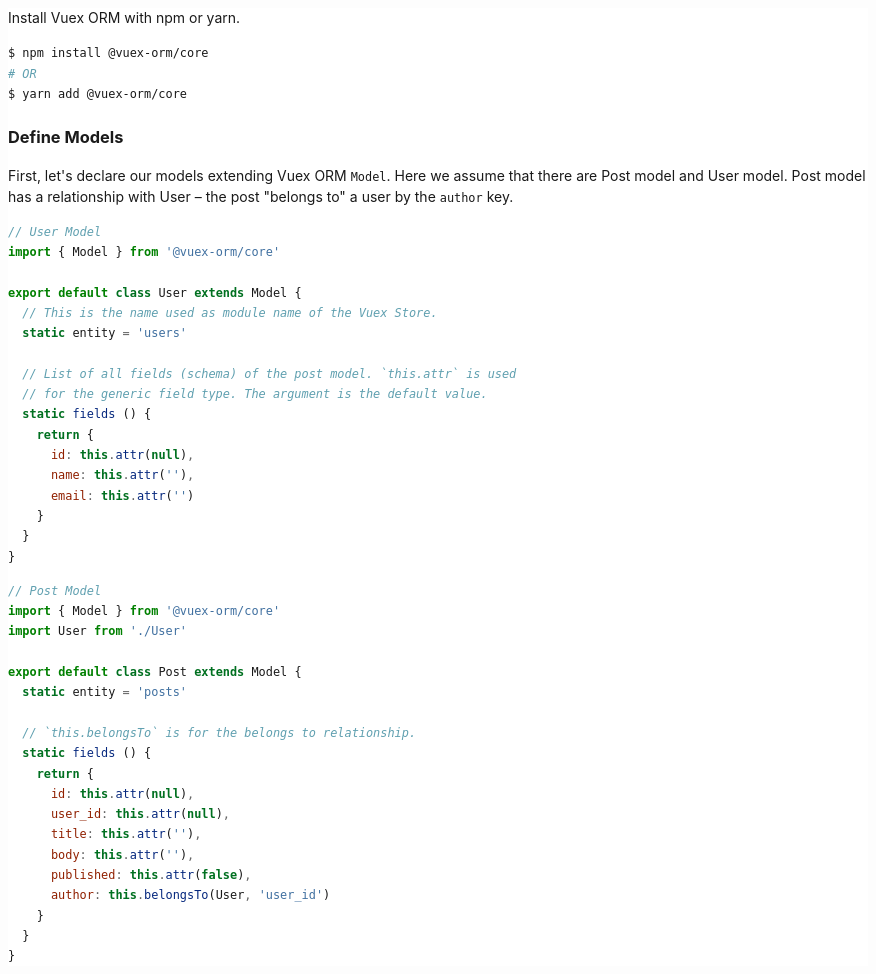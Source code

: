 Install Vuex ORM with npm or yarn.

```bash
$ npm install @vuex-orm/core
# OR
$ yarn add @vuex-orm/core
```

### Define Models

First, let's declare our models extending Vuex ORM `Model`. Here we assume that there are Post model and User model. Post model has a relationship with User – the post "belongs to" a user by the `author` key.

```js
// User Model
import { Model } from '@vuex-orm/core'

export default class User extends Model {
  // This is the name used as module name of the Vuex Store.
  static entity = 'users'

  // List of all fields (schema) of the post model. `this.attr` is used
  // for the generic field type. The argument is the default value.
  static fields () {
    return {
      id: this.attr(null),
      name: this.attr(''),
      email: this.attr('')
    }
  }
}
```

```js
// Post Model
import { Model } from '@vuex-orm/core'
import User from './User'

export default class Post extends Model {
  static entity = 'posts'

  // `this.belongsTo` is for the belongs to relationship.
  static fields () {
    return {
      id: this.attr(null),
      user_id: this.attr(null),
      title: this.attr(''),
      body: this.attr(''),
      published: this.attr(false),
      author: this.belongsTo(User, 'user_id')
    }
  }
}
```
